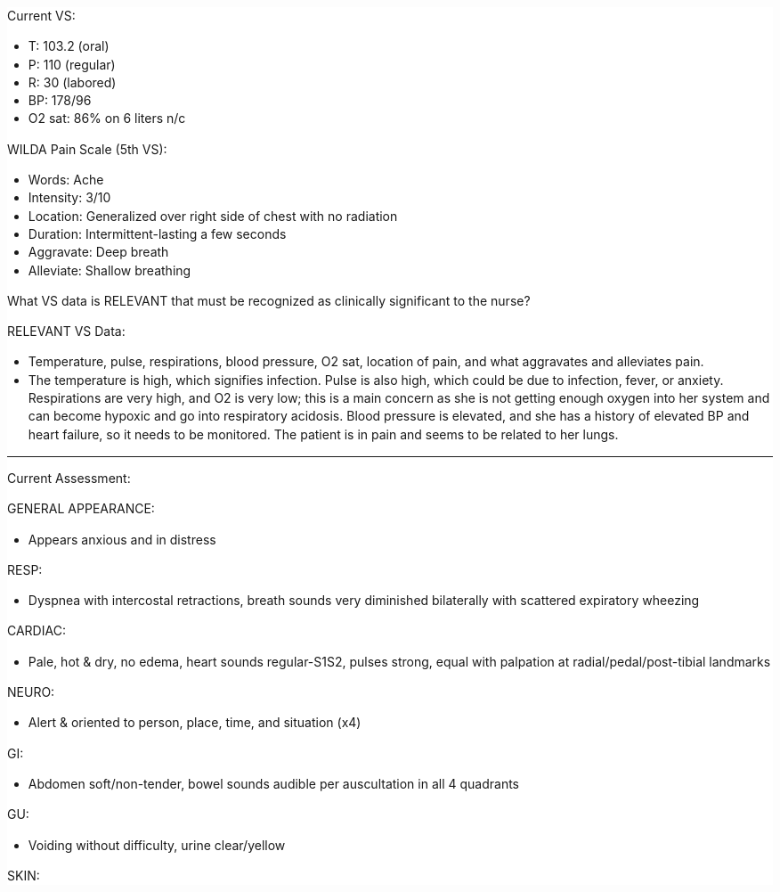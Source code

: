 Current VS:

* T: 103.2 (oral)
* P: 110 (regular)
* R: 30 (labored)
* BP: 178/96
* O2 sat: 86% on 6 liters n/c

WILDA Pain Scale (5th VS):

* Words: Ache
* Intensity: 3/10
* Location: Generalized over right side of chest with no radiation
* Duration: Intermittent-lasting a few seconds
* Aggravate: Deep breath
* Alleviate: Shallow breathing

What VS data is RELEVANT that must be recognized as clinically significant to the nurse?

RELEVANT VS Data:

* Temperature, pulse, respirations, blood pressure, O2 sat, location of pain, and what aggravates and alleviates pain.
* The temperature is high, which signifies infection. Pulse is also high, which could be due to infection, fever, or anxiety. Respirations are very high, and O2 is very low; this is a main concern as she is not getting enough oxygen into her system and can become hypoxic and go into respiratory acidosis. Blood pressure is elevated, and she has a history of elevated BP and heart failure, so it needs to be monitored. The patient is in pain and seems to be related to her lungs.

***

Current Assessment:

GENERAL APPEARANCE:

* Appears anxious and in distress

RESP:

* Dyspnea with intercostal retractions, breath sounds very diminished bilaterally with scattered expiratory wheezing

CARDIAC:

* Pale, hot & dry, no edema, heart sounds regular-S1S2, pulses strong, equal with palpation at radial/pedal/post-tibial landmarks

NEURO:

* Alert & oriented to person, place, time, and situation (x4)

GI:

* Abdomen soft/non-tender, bowel sounds audible per auscultation in all 4 quadrants

GU:

* Voiding without difficulty, urine clear/yellow

SKIN:
